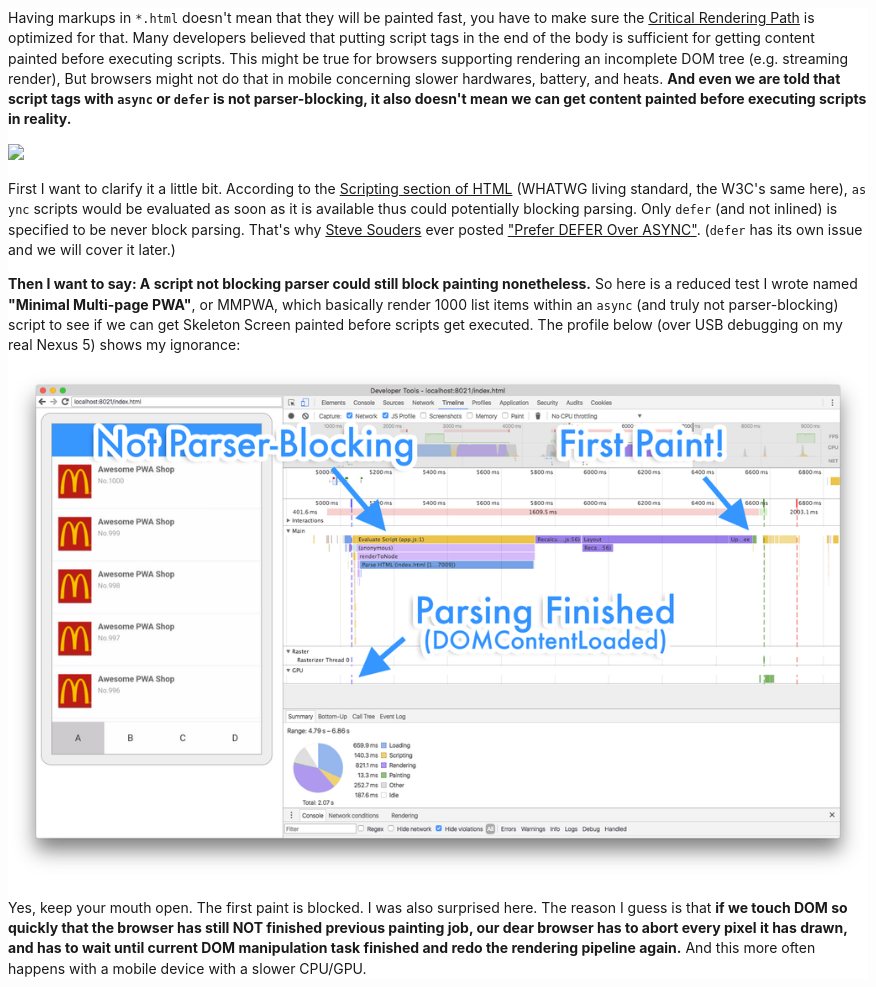 Having markups in `*.html` doesn't mean that they will be painted fast, you have to make sure the [Critical Rendering Path](https://developers.google.com/web/fundamentals/performance/critical-rendering-path/) is optimized for that. Many developers believed that putting script tags in the end of the body is sufficient for getting content painted before executing scripts. This might be true for browsers supporting rendering an incomplete DOM tree (e.g. streaming render), But browsers might not do that in mobile concerning slower hardwares, battery, and heats. **And even we are told that script tags with `async` or `defer` is not parser-blocking, it also doesn't mean we can get content painted before executing scripts in reality.**

![](https://html.spec.whatwg.org/images/asyncdefer.svg)

First I want to clarify it a little bit. According to the [Scripting section of HTML](https://www.w3.org/TR/html51/semantics-scripting.html#elementdef-script) (WHATWG living standard, the W3C's same here), `async` scripts would be evaluated as soon as it is available thus could potentially blocking parsing. Only `defer` (and not inlined) is specified to be never block parsing. That's why [Steve Souders](http://stevesouders.com/) ever posted ["Prefer DEFER Over ASYNC"](https://calendar.perfplanet.com/2016/prefer-defer-over-async/). (`defer` has its own issue and we will cover it later.)

**Then I want to say: A script not blocking parser could still block painting nonetheless.** So here is a reduced test I wrote named **"Minimal Multi-page PWA"**, or MMPWA, which basically render 1000 list items within an `async` (and truly not parser-blocking) script to see if we can get Skeleton Screen painted before scripts get executed. The profile below (over USB debugging on my real Nexus 5) shows my ignorance:

![](/img/in-post/post-eleme-pwa/thisTick-&-Load.png)

Yes, keep your mouth open. The first paint is blocked. I was also surprised here. The reason I guess is that **if we touch DOM so quickly that the browser has still NOT finished previous painting job, our dear browser has to abort every pixel it has drawn, and has to wait until current DOM manipulation task finished and redo the rendering pipeline again.** And this more often happens with a mobile device with a slower CPU/GPU.
